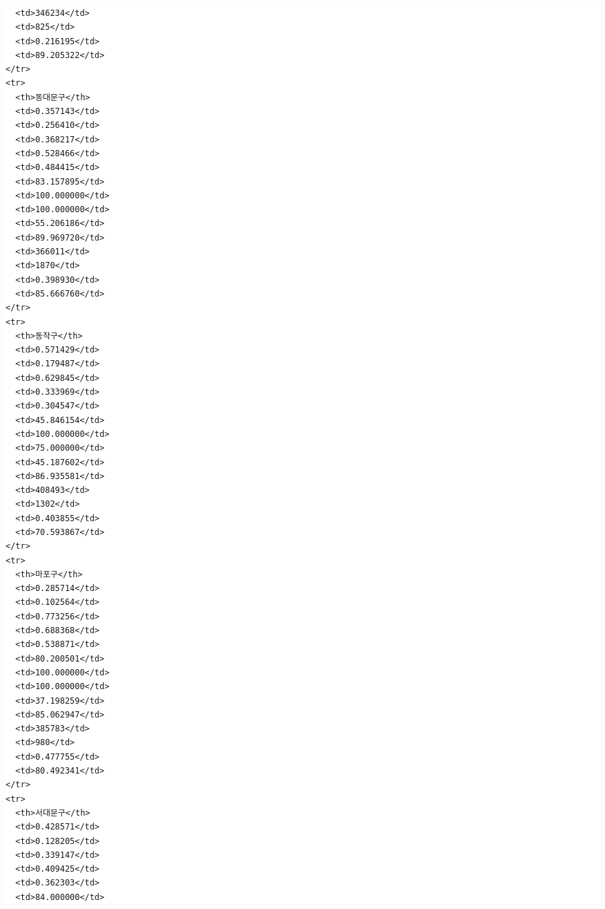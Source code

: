       <td>346234</td>
      <td>825</td>
      <td>0.216195</td>
      <td>89.205322</td>
    </tr>
    <tr>
      <th>동대문구</th>
      <td>0.357143</td>
      <td>0.256410</td>
      <td>0.368217</td>
      <td>0.528466</td>
      <td>0.484415</td>
      <td>83.157895</td>
      <td>100.000000</td>
      <td>100.000000</td>
      <td>55.206186</td>
      <td>89.969720</td>
      <td>366011</td>
      <td>1870</td>
      <td>0.398930</td>
      <td>85.666760</td>
    </tr>
    <tr>
      <th>동작구</th>
      <td>0.571429</td>
      <td>0.179487</td>
      <td>0.629845</td>
      <td>0.333969</td>
      <td>0.304547</td>
      <td>45.846154</td>
      <td>100.000000</td>
      <td>75.000000</td>
      <td>45.187602</td>
      <td>86.935581</td>
      <td>408493</td>
      <td>1302</td>
      <td>0.403855</td>
      <td>70.593867</td>
    </tr>
    <tr>
      <th>마포구</th>
      <td>0.285714</td>
      <td>0.102564</td>
      <td>0.773256</td>
      <td>0.688368</td>
      <td>0.538871</td>
      <td>80.200501</td>
      <td>100.000000</td>
      <td>100.000000</td>
      <td>37.198259</td>
      <td>85.062947</td>
      <td>385783</td>
      <td>980</td>
      <td>0.477755</td>
      <td>80.492341</td>
    </tr>
    <tr>
      <th>서대문구</th>
      <td>0.428571</td>
      <td>0.128205</td>
      <td>0.339147</td>
      <td>0.409425</td>
      <td>0.362303</td>
      <td>84.000000</td>